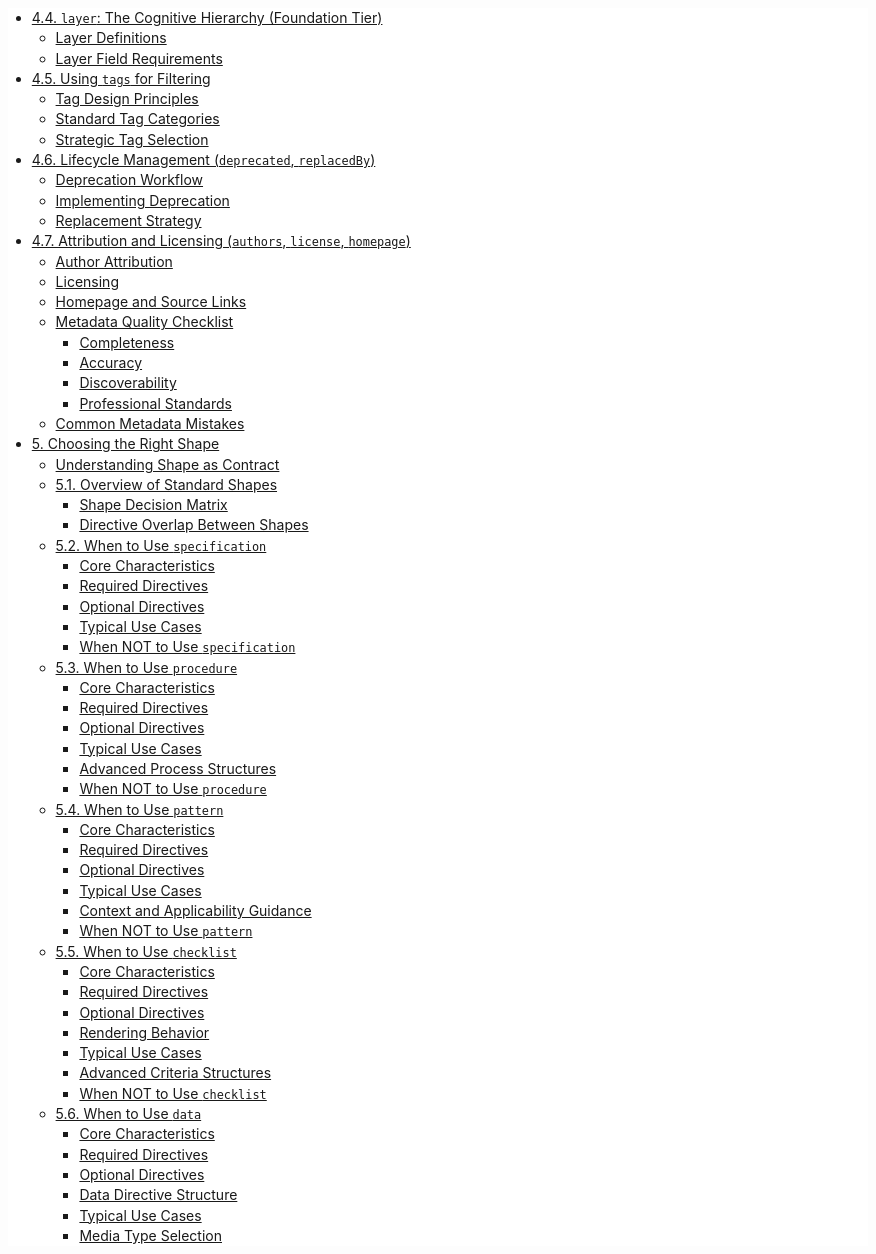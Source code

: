   - [4.4. `layer`: The Cognitive Hierarchy (Foundation Tier)](#44-layer-the-cognitive-hierarchy-foundation-tier)
      - [Layer Definitions](#layer-definitions)
      - [Layer Field Requirements](#layer-field-requirements)
  - [4.5. Using `tags` for Filtering](#45-using-tags-for-filtering)
      - [Tag Design Principles](#tag-design-principles)
      - [Standard Tag Categories](#standard-tag-categories)
      - [Strategic Tag Selection](#strategic-tag-selection)
  - [4.6. Lifecycle Management (`deprecated`, `replacedBy`)](#46-lifecycle-management-deprecated-replacedby)
      - [Deprecation Workflow](#deprecation-workflow)
      - [Implementing Deprecation](#implementing-deprecation)
      - [Replacement Strategy](#replacement-strategy)
  - [4.7. Attribution and Licensing (`authors`, `license`, `homepage`)](#47-attribution-and-licensing-authors-license-homepage)
      - [Author Attribution](#author-attribution)
      - [Licensing](#licensing)
      - [Homepage and Source Links](#homepage-and-source-links)
    - [Metadata Quality Checklist](#metadata-quality-checklist)
      - [Completeness](#completeness)
      - [Accuracy](#accuracy)
      - [Discoverability](#discoverability)
      - [Professional Standards](#professional-standards)
    - [Common Metadata Mistakes](#common-metadata-mistakes)
- [5. Choosing the Right Shape](#5-choosing-the-right-shape)
  - [Understanding Shape as Contract](#understanding-shape-as-contract)
  - [5.1. Overview of Standard Shapes](#51-overview-of-standard-shapes)
      - [Shape Decision Matrix](#shape-decision-matrix)
      - [Directive Overlap Between Shapes](#directive-overlap-between-shapes)
  - [5.2. When to Use `specification`](#52-when-to-use-specification)
      - [Core Characteristics](#core-characteristics)
      - [Required Directives](#required-directives)
      - [Optional Directives](#optional-directives)
      - [Typical Use Cases](#typical-use-cases)
      - [When NOT to Use `specification`](#when-not-to-use-specification)
  - [5.3. When to Use `procedure`](#53-when-to-use-procedure)
      - [Core Characteristics](#core-characteristics-1)
      - [Required Directives](#required-directives-1)
      - [Optional Directives](#optional-directives-1)
      - [Typical Use Cases](#typical-use-cases-1)
      - [Advanced Process Structures](#advanced-process-structures)
      - [When NOT to Use `procedure`](#when-not-to-use-procedure)
  - [5.4. When to Use `pattern`](#54-when-to-use-pattern)
      - [Core Characteristics](#core-characteristics-2)
      - [Required Directives](#required-directives-2)
      - [Optional Directives](#optional-directives-2)
      - [Typical Use Cases](#typical-use-cases-2)
      - [Context and Applicability Guidance](#context-and-applicability-guidance)
      - [When NOT to Use `pattern`](#when-not-to-use-pattern)
  - [5.5. When to Use `checklist`](#55-when-to-use-checklist)
      - [Core Characteristics](#core-characteristics-3)
      - [Required Directives](#required-directives-3)
      - [Optional Directives](#optional-directives-3)
      - [Rendering Behavior](#rendering-behavior)
      - [Typical Use Cases](#typical-use-cases-3)
      - [Advanced Criteria Structures](#advanced-criteria-structures)
      - [When NOT to Use `checklist`](#when-not-to-use-checklist)
  - [5.6. When to Use `data`](#56-when-to-use-data)
      - [Core Characteristics](#core-characteristics-4)
      - [Required Directives](#required-directives-4)
      - [Optional Directives](#optional-directives-4)
      - [Data Directive Structure](#data-directive-structure)
      - [Typical Use Cases](#typical-use-cases-4)
      - [Media Type Selection](#media-type-selection)